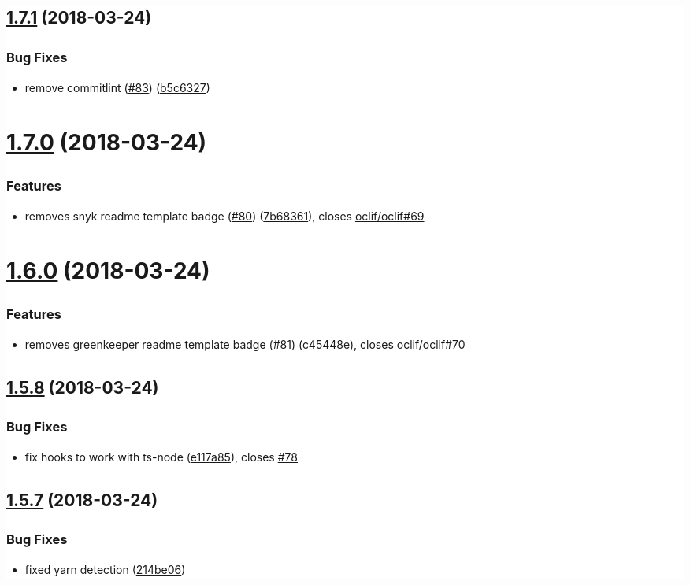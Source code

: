 ## [1.7.1](https://github.com/oclif/oclif/compare/v1.7.0...v1.7.1) (2018-03-24)


### Bug Fixes

* remove commitlint ([#83](https://github.com/oclif/oclif/issues/83)) ([b5c6327](https://github.com/oclif/oclif/commit/b5c6327dac2afe91957c8add54b56ad83c58837d))



# [1.7.0](https://github.com/oclif/oclif/compare/v1.6.0...v1.7.0) (2018-03-24)


### Features

* removes snyk readme template badge ([#80](https://github.com/oclif/oclif/issues/80)) ([7b68361](https://github.com/oclif/oclif/commit/7b683610ea2e5f16d622a0b7ebb6b9d2ee484b07)), closes [oclif/oclif#69](https://github.com/oclif/oclif/issues/69)



# [1.6.0](https://github.com/oclif/oclif/compare/v1.5.8...v1.6.0) (2018-03-24)


### Features

* removes greenkeeper readme template badge ([#81](https://github.com/oclif/oclif/issues/81)) ([c45448e](https://github.com/oclif/oclif/commit/c45448e97858b789a91f765c631c91c7f8263f9f)), closes [oclif/oclif#70](https://github.com/oclif/oclif/issues/70)



## [1.5.8](https://github.com/oclif/oclif/compare/v1.5.7...v1.5.8) (2018-03-24)


### Bug Fixes

* fix hooks to work with ts-node ([e117a85](https://github.com/oclif/oclif/commit/e117a8559b1ad84c8110df71906ca4c975ab529f)), closes [#78](https://github.com/oclif/oclif/issues/78)



## [1.5.7](https://github.com/oclif/oclif/compare/v1.5.6...v1.5.7) (2018-03-24)


### Bug Fixes

* fixed yarn detection ([214be06](https://github.com/oclif/oclif/commit/214be061c7f17287a12474e0dff4d39cc63e8109))
